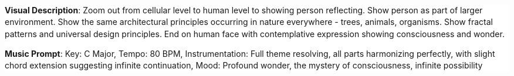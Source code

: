**Visual Description**: Zoom out from cellular level to human level to showing person reflecting. Show person as part of larger environment. Show the same architectural principles occurring in nature everywhere - trees, animals, organisms. Show fractal patterns and universal design principles. End on human face with contemplative expression showing consciousness and wonder.

**Music Prompt**: Key: C Major, Tempo: 80 BPM, Instrumentation: Full theme resolving, all parts harmonizing perfectly, with slight chord extension suggesting infinite continuation, Mood: Profound wonder, the mystery of consciousness, infinite possibility
